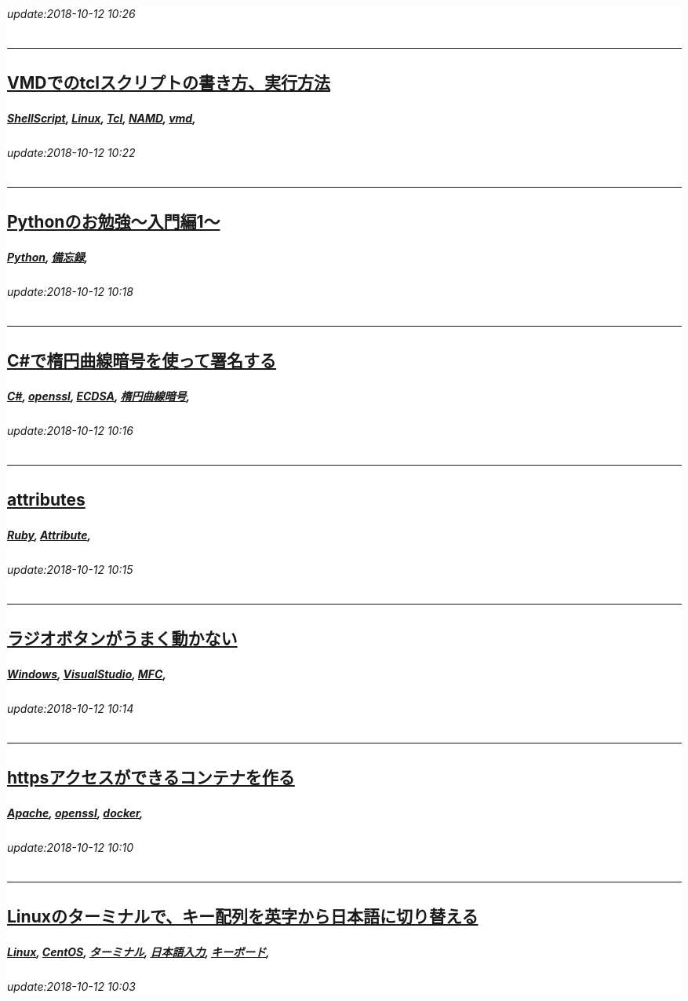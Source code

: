 ###### update:2018-10-12 10:26
---
## [VMDでのtclスクリプトの書き方、実行方法](https://qiita.com/TANATY/items/820fb36fa177f16ff69a)
##### [ShellScript](https://qiita.com/tags/ShellScript), [Linux](https://qiita.com/tags/Linux), [Tcl](https://qiita.com/tags/Tcl), [NAMD](https://qiita.com/tags/NAMD), [vmd](https://qiita.com/tags/vmd), 
###### update:2018-10-12 10:22
---
## [Pythonのお勉強～入門編1～](https://qiita.com/merito/items/e46a506ae9a020555203)
##### [Python](https://qiita.com/tags/Python), [備忘録](https://qiita.com/tags/備忘録), 
###### update:2018-10-12 10:18
---
## [C#で楕円曲線暗号を使って署名する](https://qiita.com/rawr/items/1a11edf694f550596879)
##### [C#](https://qiita.com/tags/C#), [openssl](https://qiita.com/tags/openssl), [ECDSA](https://qiita.com/tags/ECDSA), [楕円曲線暗号](https://qiita.com/tags/楕円曲線暗号), 
###### update:2018-10-12 10:16
---
## [attributes](https://qiita.com/tech-aki/items/b530c89622ac1d1293b9)
##### [Ruby](https://qiita.com/tags/Ruby), [Attribute](https://qiita.com/tags/Attribute), 
###### update:2018-10-12 10:15
---
## [ラジオボタンがうまく動かない](https://qiita.com/h-sh/items/733f79debe0d77d54ec7)
##### [Windows](https://qiita.com/tags/Windows), [VisualStudio](https://qiita.com/tags/VisualStudio), [MFC](https://qiita.com/tags/MFC), 
###### update:2018-10-12 10:14
---
## [httpsアクセスができるコンテナを作る](https://qiita.com/tukiyo3/items/3d1634a1fa0477976f74)
##### [Apache](https://qiita.com/tags/Apache), [openssl](https://qiita.com/tags/openssl), [docker](https://qiita.com/tags/docker), 
###### update:2018-10-12 10:10
---
## [Linuxのターミナルで、キー配列を英字から日本語に切り替える](https://qiita.com/kuroneko9/items/e6706242cd82c929e71e)
##### [Linux](https://qiita.com/tags/Linux), [CentOS](https://qiita.com/tags/CentOS), [ターミナル](https://qiita.com/tags/ターミナル), [日本語入力](https://qiita.com/tags/日本語入力), [キーボード](https://qiita.com/tags/キーボード), 
###### update:2018-10-12 10:03